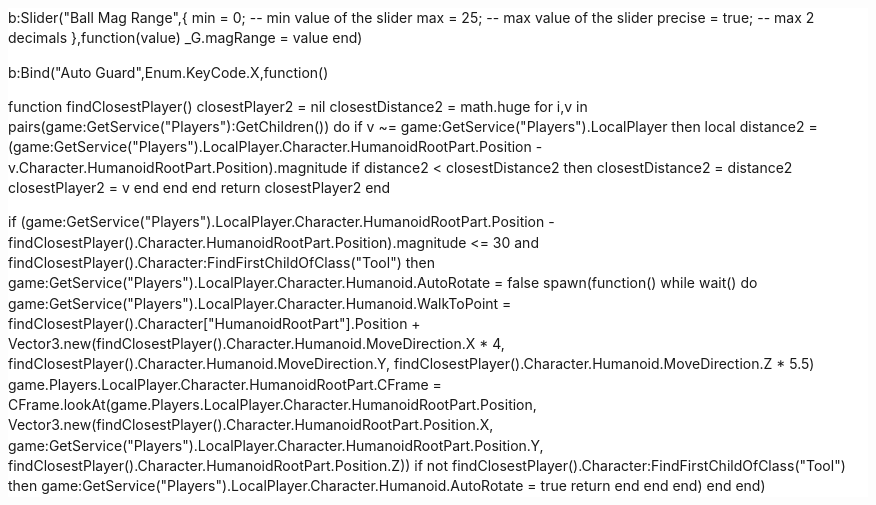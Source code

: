






b:Slider("Ball Mag Range",{
    min = 0; -- min value of the slider
    max = 25; -- max value of the slider
    precise = true; -- max 2 decimals
},function(value)
_G.magRange = value
end)



b:Bind("Auto Guard",Enum.KeyCode.X,function()

        
function findClosestPlayer()
    closestPlayer2 = nil
    closestDistance2 = math.huge
    for i,v in pairs(game:GetService("Players"):GetChildren()) do
        if v ~= game:GetService("Players").LocalPlayer then
            local distance2 = (game:GetService("Players").LocalPlayer.Character.HumanoidRootPart.Position - v.Character.HumanoidRootPart.Position).magnitude
            if distance2 < closestDistance2 then
                closestDistance2 = distance2
                closestPlayer2 = v
            end
        end
    end
    return closestPlayer2
end

if (game:GetService("Players").LocalPlayer.Character.HumanoidRootPart.Position - findClosestPlayer().Character.HumanoidRootPart.Position).magnitude <= 30 and findClosestPlayer().Character:FindFirstChildOfClass("Tool") then
game:GetService("Players").LocalPlayer.Character.Humanoid.AutoRotate = false
spawn(function()
while wait() do
game:GetService("Players").LocalPlayer.Character.Humanoid.WalkToPoint = findClosestPlayer().Character["HumanoidRootPart"].Position + Vector3.new(findClosestPlayer().Character.Humanoid.MoveDirection.X * 4, findClosestPlayer().Character.Humanoid.MoveDirection.Y, findClosestPlayer().Character.Humanoid.MoveDirection.Z * 5.5)
game.Players.LocalPlayer.Character.HumanoidRootPart.CFrame = CFrame.lookAt(game.Players.LocalPlayer.Character.HumanoidRootPart.Position, Vector3.new(findClosestPlayer().Character.HumanoidRootPart.Position.X, game:GetService("Players").LocalPlayer.Character.HumanoidRootPart.Position.Y, findClosestPlayer().Character.HumanoidRootPart.Position.Z))
if not findClosestPlayer().Character:FindFirstChildOfClass("Tool") then
game:GetService("Players").LocalPlayer.Character.Humanoid.AutoRotate = true
return end
end
end)
end
end)
